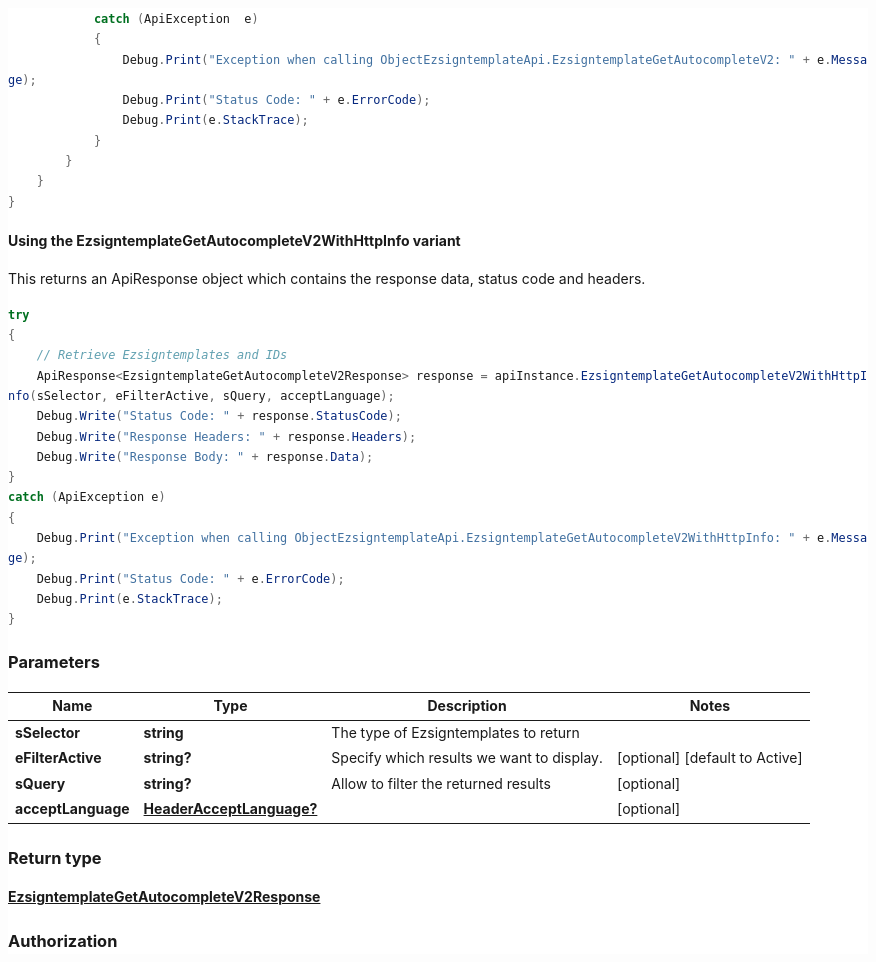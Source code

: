 ```csharp
            catch (ApiException  e)
            {
                Debug.Print("Exception when calling ObjectEzsigntemplateApi.EzsigntemplateGetAutocompleteV2: " + e.Message);
                Debug.Print("Status Code: " + e.ErrorCode);
                Debug.Print(e.StackTrace);
            }
        }
    }
}
```

#### Using the EzsigntemplateGetAutocompleteV2WithHttpInfo variant
This returns an ApiResponse object which contains the response data, status code and headers.

```csharp
try
{
    // Retrieve Ezsigntemplates and IDs
    ApiResponse<EzsigntemplateGetAutocompleteV2Response> response = apiInstance.EzsigntemplateGetAutocompleteV2WithHttpInfo(sSelector, eFilterActive, sQuery, acceptLanguage);
    Debug.Write("Status Code: " + response.StatusCode);
    Debug.Write("Response Headers: " + response.Headers);
    Debug.Write("Response Body: " + response.Data);
}
catch (ApiException e)
{
    Debug.Print("Exception when calling ObjectEzsigntemplateApi.EzsigntemplateGetAutocompleteV2WithHttpInfo: " + e.Message);
    Debug.Print("Status Code: " + e.ErrorCode);
    Debug.Print(e.StackTrace);
}
```

### Parameters

| Name | Type | Description | Notes |
|------|------|-------------|-------|
| **sSelector** | **string** | The type of Ezsigntemplates to return |  |
| **eFilterActive** | **string?** | Specify which results we want to display. | [optional] [default to Active] |
| **sQuery** | **string?** | Allow to filter the returned results | [optional]  |
| **acceptLanguage** | [**HeaderAcceptLanguage?**](HeaderAcceptLanguage?.md) |  | [optional]  |

### Return type

[**EzsigntemplateGetAutocompleteV2Response**](EzsigntemplateGetAutocompleteV2Response.md)

### Authorization
